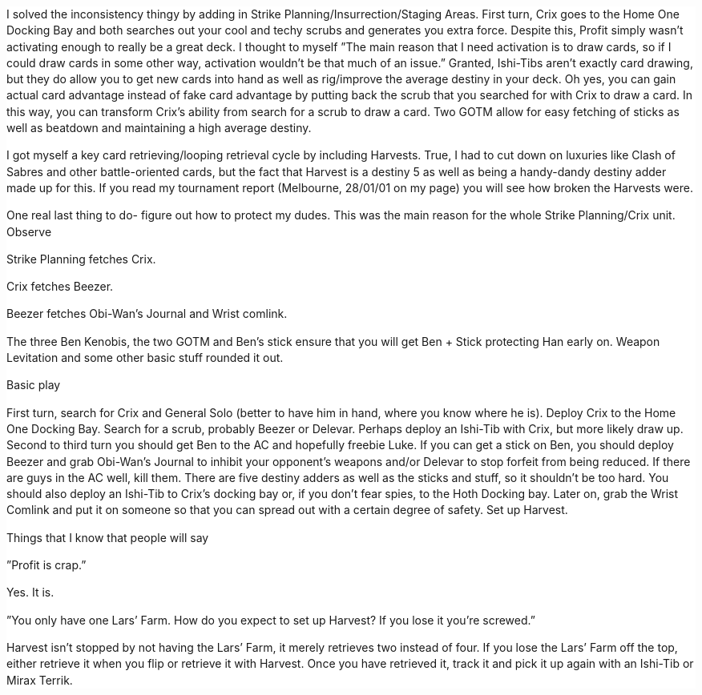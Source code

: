 
I solved the inconsistency thingy by adding in Strike Planning/Insurrection/Staging Areas.  First turn, Crix goes to the Home One Docking Bay and both searches out your cool and techy scrubs and generates you extra force.  Despite this, Profit simply wasn’t activating enough to really be a great deck.  I thought to myself ”The main reason that I need activation is to draw cards, so if I could draw cards in some other way, activation wouldn’t be that much of an issue.”  Granted, Ishi-Tibs aren’t exactly card drawing, but they do allow you to get new cards into hand as well as rig/improve the average destiny in your deck.  Oh yes, you can gain actual card advantage instead of fake card advantage by putting back the scrub that you searched for with Crix to draw a card.  In this way, you can transform Crix’s ability from search for a scrub to draw a card.  Two GOTM allow for easy fetching of sticks as well as beatdown and maintaining a high average destiny.


I got myself a key card retrieving/looping retrieval cycle by including Harvests.  True, I had to cut down on luxuries like Clash of Sabres and other battle-oriented cards, but the fact that Harvest is a destiny 5 as well as being a handy-dandy destiny adder made up for this.  If you read my tournament report (Melbourne, 28/01/01 on my page) you will see how broken the Harvests were.


One real last thing to do- figure out how to protect my dudes.  This was the main reason for the whole Strike Planning/Crix unit.  Observe


Strike Planning fetches Crix.

Crix fetches Beezer.

Beezer fetches Obi-Wan’s Journal and Wrist comlink.


The three Ben Kenobis, the two GOTM and Ben’s stick ensure that you will get Ben + Stick protecting Han early on.  Weapon Levitation and some other basic stuff rounded it out.


Basic play


First turn, search for Crix and General Solo (better to have him in hand, where you know where he is).  Deploy Crix to the Home One Docking Bay.  Search for a scrub, probably Beezer or Delevar.  Perhaps deploy an Ishi-Tib with Crix, but more likely draw up.  Second to third turn you should get Ben to the AC and hopefully freebie Luke.  If you can get a stick on Ben, you should deploy Beezer and grab Obi-Wan’s Journal to inhibit your opponent’s weapons and/or Delevar to stop forfeit from being reduced.  If there are guys in the AC well, kill them.  There are five destiny adders as well as the sticks and stuff, so it shouldn’t be too hard.  You should also deploy an Ishi-Tib to Crix’s docking bay or, if you don’t fear spies, to the Hoth Docking bay.  Later on, grab the Wrist Comlink and put it on someone so that you can spread out with a certain degree of safety.  Set up Harvest.  


Things that I know that people will say


”Profit is crap.”


Yes.  It is.


”You only have one Lars’ Farm.  How do you expect to set up Harvest?  If you lose it you’re screwed.”


Harvest isn’t stopped by not having the Lars’ Farm, it merely retrieves two instead of four.  If you lose the Lars’ Farm off the top, either retrieve it when you flip or retrieve it with Harvest.  Once you have retrieved it, track it and pick it up again with an Ishi-Tib or Mirax Terrik.
